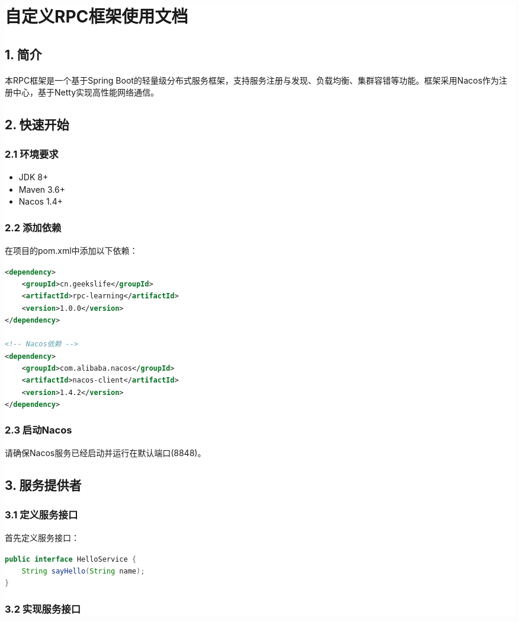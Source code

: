# 自定义RPC框架使用文档

## 1. 简介

本RPC框架是一个基于Spring Boot的轻量级分布式服务框架，支持服务注册与发现、负载均衡、集群容错等功能。框架采用Nacos作为注册中心，基于Netty实现高性能网络通信。

## 2. 快速开始

### 2.1 环境要求

- JDK 8+
- Maven 3.6+
- Nacos 1.4+

### 2.2 添加依赖

在项目的pom.xml中添加以下依赖：

```xml
<dependency>
    <groupId>cn.geekslife</groupId>
    <artifactId>rpc-learning</artifactId>
    <version>1.0.0</version>
</dependency>

<!-- Nacos依赖 -->
<dependency>
    <groupId>com.alibaba.nacos</groupId>
    <artifactId>nacos-client</artifactId>
    <version>1.4.2</version>
</dependency>
```

### 2.3 启动Nacos

请确保Nacos服务已经启动并运行在默认端口(8848)。

## 3. 服务提供者

### 3.1 定义服务接口

首先定义服务接口：

```java
public interface HelloService {
    String sayHello(String name);
}
```

### 3.2 实现服务接口

